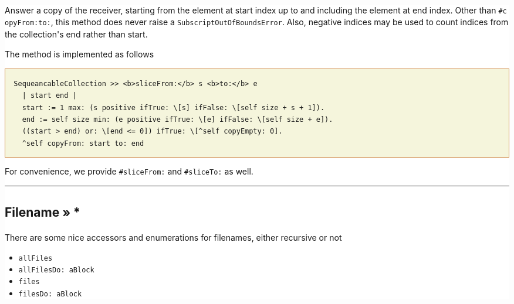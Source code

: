 Answer a copy of the receiver, starting from the element at start index up to and including the element at end index. Other than <code>#copyFrom:to:</code>, this method does never raise a <code>SubscriptOutOfBoundsError</code>. Also, negative indices may be used to count indices from the collection's end rather than start.

The method is implemented as follows

<div style="background: beige; border: 1px solid peru;">

```
  SequeancableCollection >> <b>sliceFrom:</b> s <b>to:</b> e
    | start end |
    start := 1 max: (s positive ifTrue: \[s] ifFalse: \[self size + s + 1]).
    end := self size min: (e positive ifTrue: \[e] ifFalse: \[self size + e]).
    ((start > end) or: \[end <= 0]) ifTrue: \[^self copyEmpty: 0].
    ^self copyFrom: start to: end
```

</div>

For convenience, we provide <code>#sliceFrom:</code> and <code>#sliceTo:</code> as well.

---

## Filename &raquo; \*

There are some nice accessors and enumerations for filenames, either recursive or not


-  <code>allFiles</code>
-  <code>allFilesDo: aBlock</code>
-  <code>files</code>
-  <code>filesDo: aBlock</code>

